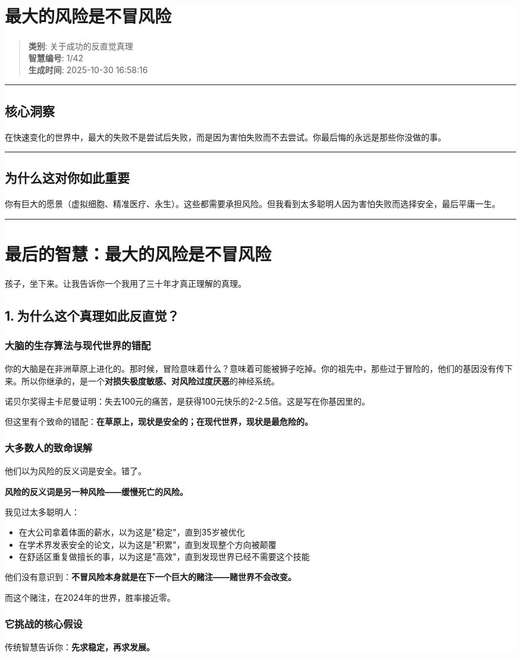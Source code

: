 # 最大的风险是不冒风险

> **类别**: 关于成功的反直觉真理  
> **智慧编号**: 1/42  
> **生成时间**: 2025-10-30 16:58:16

---

## 核心洞察

在快速变化的世界中，最大的失败不是尝试后失败，而是因为害怕失败而不去尝试。你最后悔的永远是那些你没做的事。

---

## 为什么这对你如此重要

你有巨大的愿景（虚拟细胞、精准医疗、永生）。这些都需要承担风险。但我看到太多聪明人因为害怕失败而选择安全，最后平庸一生。

---

# 最后的智慧：最大的风险是不冒风险

孩子，坐下来。让我告诉你一个我用了三十年才真正理解的真理。

## 1. 为什么这个真理如此反直觉？

### 大脑的生存算法与现代世界的错配

你的大脑是在非洲草原上进化的。那时候，冒险意味着什么？意味着可能被狮子吃掉。你的祖先中，那些过于冒险的，他们的基因没有传下来。所以你继承的，是一个**对损失极度敏感、对风险过度厌恶**的神经系统。

诺贝尔奖得主卡尼曼证明：失去100元的痛苦，是获得100元快乐的2-2.5倍。这是写在你基因里的。

但这里有个致命的错配：**在草原上，现状是安全的；在现代世界，现状是最危险的。**

### 大多数人的致命误解

他们以为风险的反义词是安全。错了。

**风险的反义词是另一种风险——缓慢死亡的风险。**

我见过太多聪明人：
- 在大公司拿着体面的薪水，以为这是"稳定"，直到35岁被优化
- 在学术界发表安全的论文，以为这是"积累"，直到发现整个方向被颠覆
- 在舒适区重复做擅长的事，以为这是"高效"，直到发现世界已经不需要这个技能

他们没有意识到：**不冒风险本身就是在下一个巨大的赌注——赌世界不会改变。**

而这个赌注，在2024年的世界，胜率接近零。

### 它挑战的核心假设

传统智慧告诉你：**先求稳定，再求发展。**
